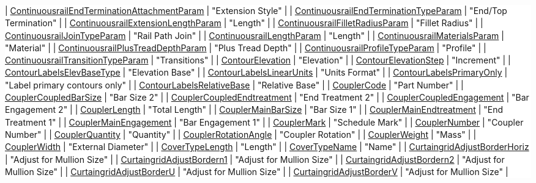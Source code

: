 | [ContinuousrailEndTerminationAttachmentParam](0129dada-7385-3ff3-49af-e4033e29cb29.md "ContinuousrailEndTerminationAttachmentParam Property") | "Extension Style" |
| [ContinuousrailEndTerminationTypeParam](8ff2c953-956c-47e7-2896-3fa4442b6df8.md "ContinuousrailEndTerminationTypeParam Property") | "End/Top Termination" |
| [ContinuousrailExtensionLengthParam](a89c954f-4d31-2265-5f96-e930fe52c9e0.md "ContinuousrailExtensionLengthParam Property") | "Length" |
| [ContinuousrailFilletRadiusParam](f173243c-7454-48b4-f82d-36043e2cbd88.md "ContinuousrailFilletRadiusParam Property") | "Fillet Radius" |
| [ContinuousrailJoinTypeParam](a89eee4c-0c30-4915-61db-a9d234e5d949.md "ContinuousrailJoinTypeParam Property") | "Rail Path Join" |
| [ContinuousrailLengthParam](bcdb5838-e7e8-1273-e76e-847d907e2e8f.md "ContinuousrailLengthParam Property") | "Length" |
| [ContinuousrailMaterialsParam](12dd5cb3-14ff-1a3c-a408-67806afb3057.md "ContinuousrailMaterialsParam Property") | "Material" |
| [ContinuousrailPlusTreadDepthParam](7af13b61-2633-1e25-70e5-12f169eeedda.md "ContinuousrailPlusTreadDepthParam Property") | "Plus Tread Depth" |
| [ContinuousrailProfileTypeParam](8d1202a5-941b-75ee-1d7f-eae6cc338196.md "ContinuousrailProfileTypeParam Property") | "Profile" |
| [ContinuousrailTransitionTypeParam](c0b74a90-f6bf-544a-dca9-c8fbd7a23bca.md "ContinuousrailTransitionTypeParam Property") | "Transitions" |
| [ContourElevation](ef529140-75db-3284-097e-2118880ceeb7.md "ContourElevation Property") | "Elevation" |
| [ContourElevationStep](d941e171-b30e-e6bc-b088-f2186c98f148.md "ContourElevationStep Property") | "Increment" |
| [ContourLabelsElevBaseType](9931803f-9234-c612-fddb-4a433172f2d3.md "ContourLabelsElevBaseType Property") | "Elevation Base" |
| [ContourLabelsLinearUnits](dbb219d9-817a-08ad-9f9d-0af1e54951e9.md "ContourLabelsLinearUnits Property") | "Units Format" |
| [ContourLabelsPrimaryOnly](d2797e4c-780e-992c-a4e6-09074da319c3.md "ContourLabelsPrimaryOnly Property") | "Label primary contours only" |
| [ContourLabelsRelativeBase](0a31d088-f05a-a306-3b8d-8a1a9ba9b764.md "ContourLabelsRelativeBase Property") | "Relative Base" |
| [CouplerCode](996aa31c-51b9-7f42-77c1-1bfd25c70421.md "CouplerCode Property") | "Part Number" |
| [CouplerCoupledBarSize](f5b2c89d-4800-80be-af7a-ef13dffe16d2.md "CouplerCoupledBarSize Property") | "Bar Size 2" |
| [CouplerCoupledEndtreatment](fcfeac53-570a-3238-9e50-41e7e1278f36.md "CouplerCoupledEndtreatment Property") | "End Treatment 2" |
| [CouplerCoupledEngagement](73ec79a7-417e-4086-15ef-c3ea7613bb7b.md "CouplerCoupledEngagement Property") | "Bar Engagement 2" |
| [CouplerLength](9052562f-b031-cd92-c84b-8dfd14a63c0d.md "CouplerLength Property") | "Total Length" |
| [CouplerMainBarSize](f61fe6bf-dff1-26f4-51ff-34880e4bfc81.md "CouplerMainBarSize Property") | "Bar Size 1" |
| [CouplerMainEndtreatment](ea85299a-1fbe-59ba-8a72-31c47f8aa88c.md "CouplerMainEndtreatment Property") | "End Treatment 1" |
| [CouplerMainEngagement](15f9366f-e1e2-e28b-39cc-c96e4fa78a6c.md "CouplerMainEngagement Property") | "Bar Engagement 1" |
| [CouplerMark](3c58145e-085c-7b1e-f680-280406f72e9a.md "CouplerMark Property") | "Schedule Mark" |
| [CouplerNumber](bef1c6b9-2657-9def-f564-d09e1603bbdb.md "CouplerNumber Property") | "Coupler Number" |
| [CouplerQuantity](56cd27e2-5297-9376-399e-3e8b754899bf.md "CouplerQuantity Property") | "Quantity" |
| [CouplerRotationAngle](2c1fdc0c-6baa-b820-bea8-113bf6375fa4.md "CouplerRotationAngle Property") | "Coupler Rotation" |
| [CouplerWeight](c1688882-1d80-9c48-b6f4-f3ee29a98b44.md "CouplerWeight Property") | "Mass" |
| [CouplerWidth](309c3bb5-2bfd-68d0-72ac-496e0540edf1.md "CouplerWidth Property") | "External Diameter" |
| [CoverTypeLength](69bf97c1-aa53-5448-69a7-3fc13c4910ef.md "CoverTypeLength Property") | "Length" |
| [CoverTypeName](378be074-6fd6-5078-eee5-64d37ca50584.md "CoverTypeName Property") | "Name" |
| [CurtaingridAdjustBorderHoriz](d5bb30e7-8095-b022-a96d-0e156a0491b8.md "CurtaingridAdjustBorderHoriz Property") | "Adjust for Mullion Size" |
| [CurtaingridAdjustBordern1](6d9e2e2f-74d8-9a00-41a7-bd0a61ac33ba.md "CurtaingridAdjustBordern1 Property") | "Adjust for Mullion Size" |
| [CurtaingridAdjustBordern2](a012120f-56ba-4d9d-3dea-6b257521f647.md "CurtaingridAdjustBordern2 Property") | "Adjust for Mullion Size" |
| [CurtaingridAdjustBorderU](63d28da6-90fc-6647-18fd-df4225cb5a61.md "CurtaingridAdjustBorderU Property") | "Adjust for Mullion Size" |
| [CurtaingridAdjustBorderV](136b5d81-afe2-7a1d-007a-cfd48b7624c9.md "CurtaingridAdjustBorderV Property") | "Adjust for Mullion Size" |